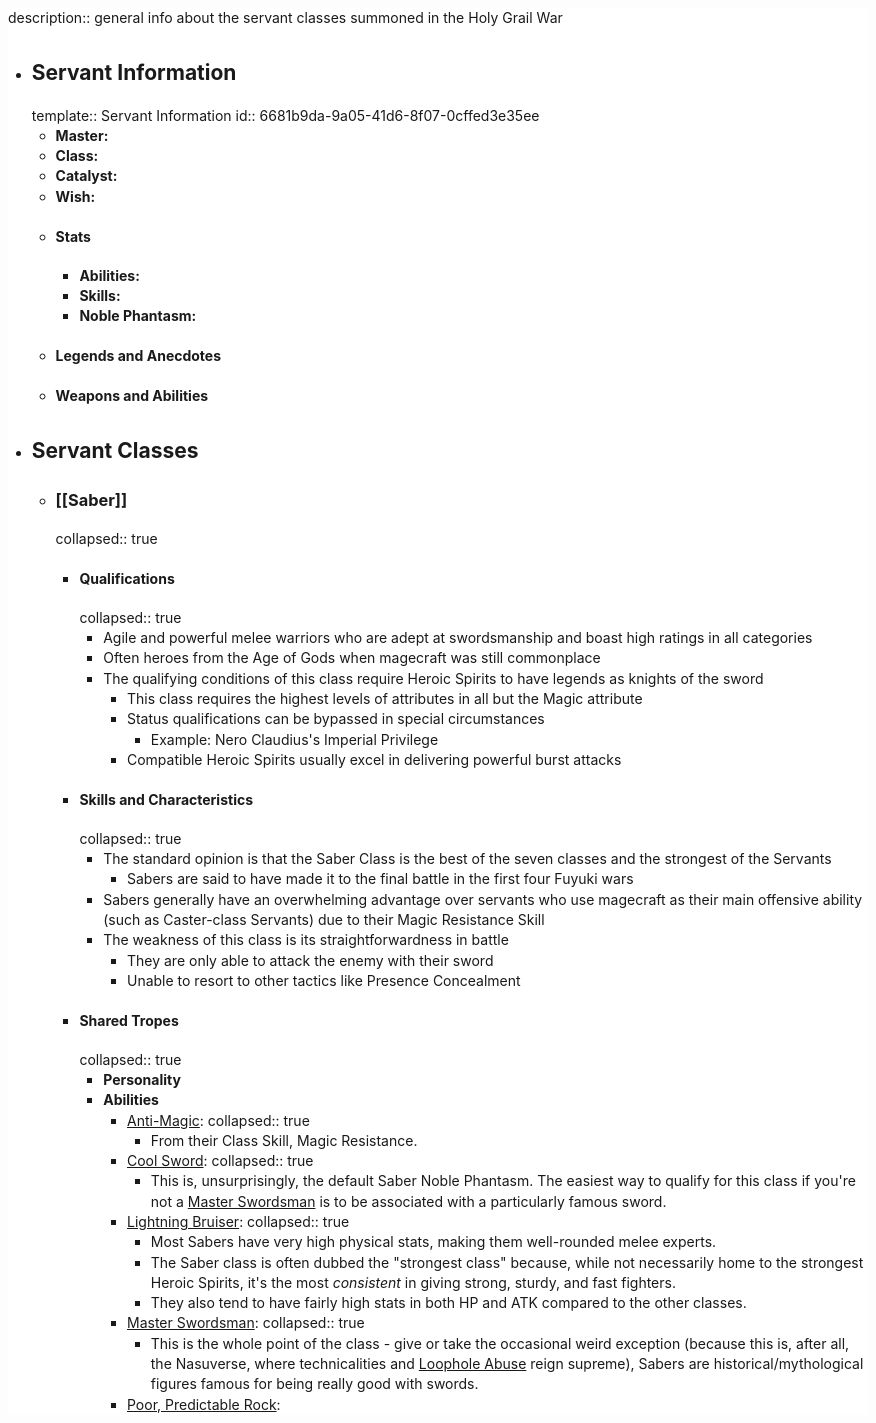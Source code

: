 description:: general info about the servant classes summoned in the Holy Grail War

- ## Servant Information
  template:: Servant Information
  id:: 6681b9da-9a05-41d6-8f07-0cffed3e35ee
	- **Master:**
	- **Class:**
	- **Catalyst:**
	- **Wish:**
	- #### Stats
		- **Abilities:**
		- **Skills:**
		- **Noble Phantasm:**
	- #### Legends and Anecdotes
	- #### Weapons and Abilities
- ## Servant Classes
	- ### [[Saber]]
	  collapsed:: true
		- #### Qualifications
		  collapsed:: true
			- Agile and powerful melee warriors who are adept at swordsmanship and boast high ratings in all categories
			- Often heroes from the Age of Gods when magecraft was still commonplace
			- The qualifying conditions of this class require Heroic Spirits to have legends as knights of the sword
				- This class requires the highest levels of attributes in all but the Magic attribute
				- Status qualifications can be bypassed in special circumstances
					- Example: Nero Claudius's Imperial Privilege
				- Compatible Heroic Spirits usually excel in delivering powerful burst attacks
		- #### Skills and Characteristics
		  collapsed:: true
			- The standard opinion is that the Saber Class is the best of the seven classes and the strongest of the Servants
				- Sabers are said to have made it to the final battle in the first four Fuyuki wars
			- Sabers generally have an overwhelming advantage over servants who use magecraft as their main offensive ability (such as Caster-class Servants) due to their Magic Resistance Skill
			- The weakness of this class is its straightforwardness in battle
				- They are only able to attack the enemy with their sword
				- Unable to resort to other tactics like Presence Concealment
		- #### Shared Tropes
		  collapsed:: true
			- **Personality**
			- **Abilities**
				- [Anti-Magic](https://tvtropes.org/pmwiki/pmwiki.php/Main/AntiMagic):
				  collapsed:: true
					- From their Class Skill, Magic Resistance.
				- [Cool Sword](https://tvtropes.org/pmwiki/pmwiki.php/Main/CoolSword):
				  collapsed:: true
					- This is, unsurprisingly, the default Saber Noble Phantasm. The easiest way to qualify for this class if you're not a [Master Swordsman](https://tvtropes.org/pmwiki/pmwiki.php/Main/MasterSwordsman) is to be associated with a particularly famous sword.
				- [Lightning Bruiser](https://tvtropes.org/pmwiki/pmwiki.php/Main/LightningBruiser):
				  collapsed:: true
					- Most Sabers have very high physical stats, making them well-rounded melee experts.
					- The Saber class is often dubbed the "strongest class" because, while not necessarily home to the strongest Heroic Spirits, it's the most *consistent* in giving strong, sturdy, and fast fighters.
					- They also tend to have fairly high stats in both HP and ATK compared to the other classes.
				- [Master Swordsman](https://tvtropes.org/pmwiki/pmwiki.php/Main/MasterSwordsman):
				  collapsed:: true
					- This is the whole point of the class - give or take the occasional weird exception (because this is, after all, the Nasuverse, where technicalities and [Loophole Abuse](https://tvtropes.org/pmwiki/pmwiki.php/Main/LoopholeAbuse) reign supreme), Sabers are historical/mythological figures famous for being really good with swords.
				- [Poor, Predictable Rock](https://tvtropes.org/pmwiki/pmwiki.php/Main/PoorPredictableRock):